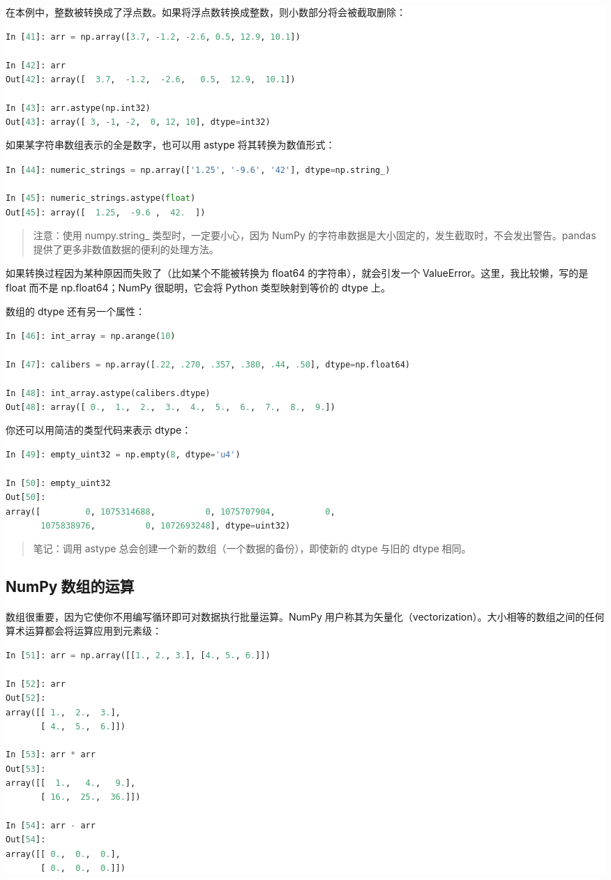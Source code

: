 在本例中，整数被转换成了浮点数。如果将浮点数转换成整数，则小数部分将会被截取删除：
```python
In [41]: arr = np.array([3.7, -1.2, -2.6, 0.5, 12.9, 10.1])

In [42]: arr
Out[42]: array([  3.7,  -1.2,  -2.6,   0.5,  12.9,  10.1])

In [43]: arr.astype(np.int32)
Out[43]: array([ 3, -1, -2,  0, 12, 10], dtype=int32)
```

如果某字符串数组表示的全是数字，也可以用 astype 将其转换为数值形式：
```python
In [44]: numeric_strings = np.array(['1.25', '-9.6', '42'], dtype=np.string_)

In [45]: numeric_strings.astype(float)
Out[45]: array([  1.25,  -9.6 ,  42.  ])
```

>注意：使用 numpy.string_ 类型时，一定要小心，因为 NumPy 的字符串数据是大小固定的，发生截取时，不会发出警告。pandas 提供了更多非数值数据的便利的处理方法。

如果转换过程因为某种原因而失败了（比如某个不能被转换为 float64 的字符串），就会引发一个 ValueError。这里，我比较懒，写的是 float 而不是 np.float64；NumPy 很聪明，它会将 Python 类型映射到等价的 dtype 上。

数组的 dtype 还有另一个属性：
```python
In [46]: int_array = np.arange(10)

In [47]: calibers = np.array([.22, .270, .357, .380, .44, .50], dtype=np.float64)

In [48]: int_array.astype(calibers.dtype)
Out[48]: array([ 0.,  1.,  2.,  3.,  4.,  5.,  6.,  7.,  8.,  9.])
```

你还可以用简洁的类型代码来表示 dtype：
```python
In [49]: empty_uint32 = np.empty(8, dtype='u4')

In [50]: empty_uint32
Out[50]: 
array([         0, 1075314688,          0, 1075707904,          0,
       1075838976,          0, 1072693248], dtype=uint32)
```

>笔记：调用 astype 总会创建一个新的数组（一个数据的备份），即使新的 dtype 与旧的 dtype 相同。

## NumPy 数组的运算
数组很重要，因为它使你不用编写循环即可对数据执行批量运算。NumPy 用户称其为矢量化（vectorization）。大小相等的数组之间的任何算术运算都会将运算应用到元素级：
```python
In [51]: arr = np.array([[1., 2., 3.], [4., 5., 6.]])

In [52]: arr
Out[52]: 
array([[ 1.,  2.,  3.],
       [ 4.,  5.,  6.]])

In [53]: arr * arr
Out[53]: 
array([[  1.,   4.,   9.],
       [ 16.,  25.,  36.]])

In [54]: arr - arr
Out[54]: 
array([[ 0.,  0.,  0.],
       [ 0.,  0.,  0.]])
```
